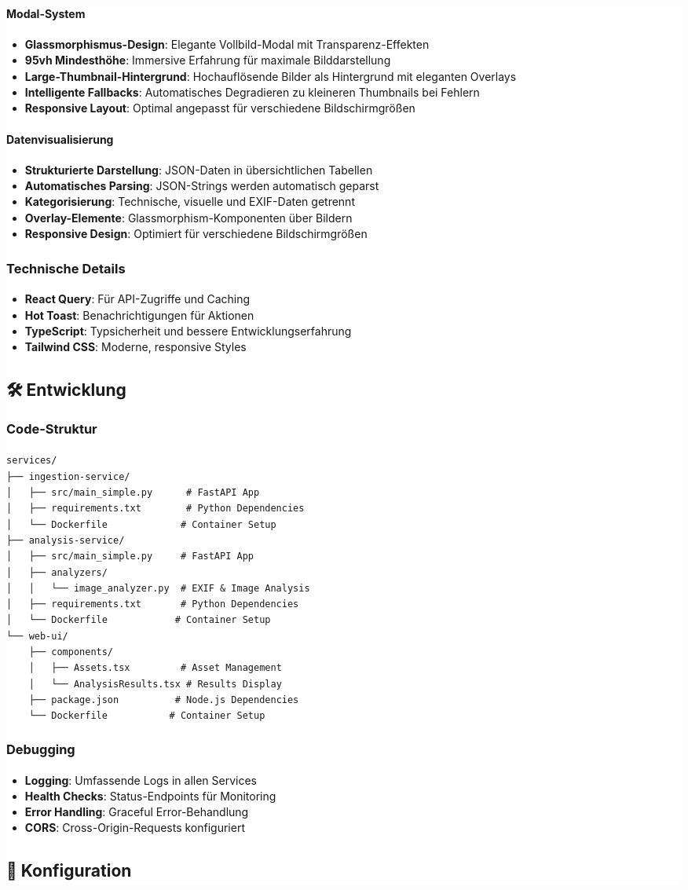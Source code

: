 #### Modal-System
- **Glassmorphismus-Design**: Elegante Vollbild-Modal mit Transparenz-Effekten
- **95vh Mindesthöhe**: Immersive Erfahrung für maximale Bilddarstellung
- **Large-Thumbnail-Hintergrund**: Hochauflösende Bilder als Hintergrund mit eleganten Overlays
- **Intelligente Fallbacks**: Automatisches Degradieren zu kleineren Thumbnails bei Fehlern
- **Responsive Layout**: Optimal angepasst für verschiedene Bildschirmgrößen

#### Datenvisualisierung
- **Strukturierte Darstellung**: JSON-Daten in übersichtlichen Tabellen
- **Automatisches Parsing**: JSON-Strings werden automatisch geparst
- **Kategorisierung**: Technische, visuelle und EXIF-Daten getrennt
- **Overlay-Elemente**: Glassmorphism-Komponenten über Bildern
- **Responsive Design**: Optimiert für verschiedene Bildschirmgrößen

### Technische Details
- **React Query**: Für API-Zugriffe und Caching
- **Hot Toast**: Benachrichtigungen für Aktionen
- **TypeScript**: Typsicherheit und bessere Entwicklungserfahrung
- **Tailwind CSS**: Moderne, responsive Styles

## 🛠️ Entwicklung

### Code-Struktur
```
services/
├── ingestion-service/
│   ├── src/main_simple.py      # FastAPI App
│   ├── requirements.txt        # Python Dependencies
│   └── Dockerfile             # Container Setup
├── analysis-service/
│   ├── src/main_simple.py     # FastAPI App
│   ├── analyzers/
│   │   └── image_analyzer.py  # EXIF & Image Analysis
│   ├── requirements.txt       # Python Dependencies
│   └── Dockerfile            # Container Setup
└── web-ui/
    ├── components/
    │   ├── Assets.tsx         # Asset Management
    │   └── AnalysisResults.tsx # Results Display
    ├── package.json          # Node.js Dependencies
    └── Dockerfile           # Container Setup
```

### Debugging
- **Logging**: Umfassende Logs in allen Services
- **Health Checks**: Status-Endpoints für Monitoring
- **Error Handling**: Graceful Error-Behandlung
- **CORS**: Cross-Origin-Requests konfiguriert

## 🔧 Konfiguration
